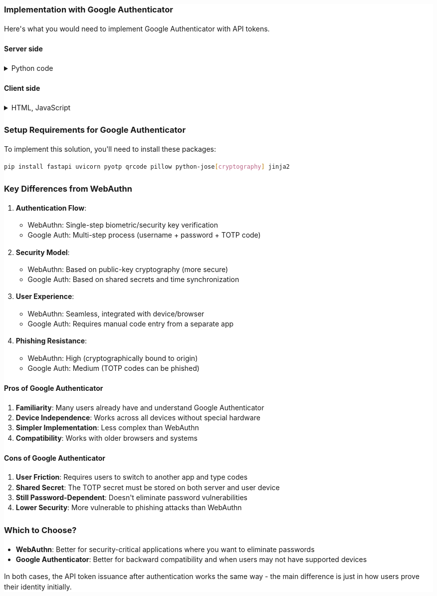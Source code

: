 ### Implementation with Google Authenticator

Here's what you would need to implement Google Authenticator with API tokens.

#### Server side

<details><summary>Python code</summary></details>

#### Client side

<details><summary>HTML, JavaScript</summary></details>

### Setup Requirements for Google Authenticator

To implement this solution, you'll need to install these packages:

```bash
pip install fastapi uvicorn pyotp qrcode pillow python-jose[cryptography] jinja2
```

### Key Differences from WebAuthn

1. **Authentication Flow**:
    - WebAuthn: Single-step biometric/security key verification
    - Google Auth: Multi-step process (username + password + TOTP code)

2. **Security Model**:
    - WebAuthn: Based on public-key cryptography (more secure)
    - Google Auth: Based on shared secrets and time synchronization

3. **User Experience**:
    - WebAuthn: Seamless, integrated with device/browser
    - Google Auth: Requires manual code entry from a separate app

4. **Phishing Resistance**:
    - WebAuthn: High (cryptographically bound to origin)
    - Google Auth: Medium (TOTP codes can be phished)

#### Pros of Google Authenticator

1. **Familiarity**: Many users already have and understand Google Authenticator
2. **Device Independence**: Works across all devices without special hardware
3. **Simpler Implementation**: Less complex than WebAuthn
4. **Compatibility**: Works with older browsers and systems

#### Cons of Google Authenticator

1. **User Friction**: Requires users to switch to another app and type codes
2. **Shared Secret**: The TOTP secret must be stored on both server and user device
3. **Still Password-Dependent**: Doesn't eliminate password vulnerabilities
4. **Lower Security**: More vulnerable to phishing attacks than WebAuthn

### Which to Choose?

- **WebAuthn**: Better for security-critical applications where you want to eliminate passwords
- **Google Authenticator**: Better for backward compatibility and when users may not have supported devices

In both cases, the API token issuance after authentication works the same way - the main difference is just in how users prove their identity initially.
